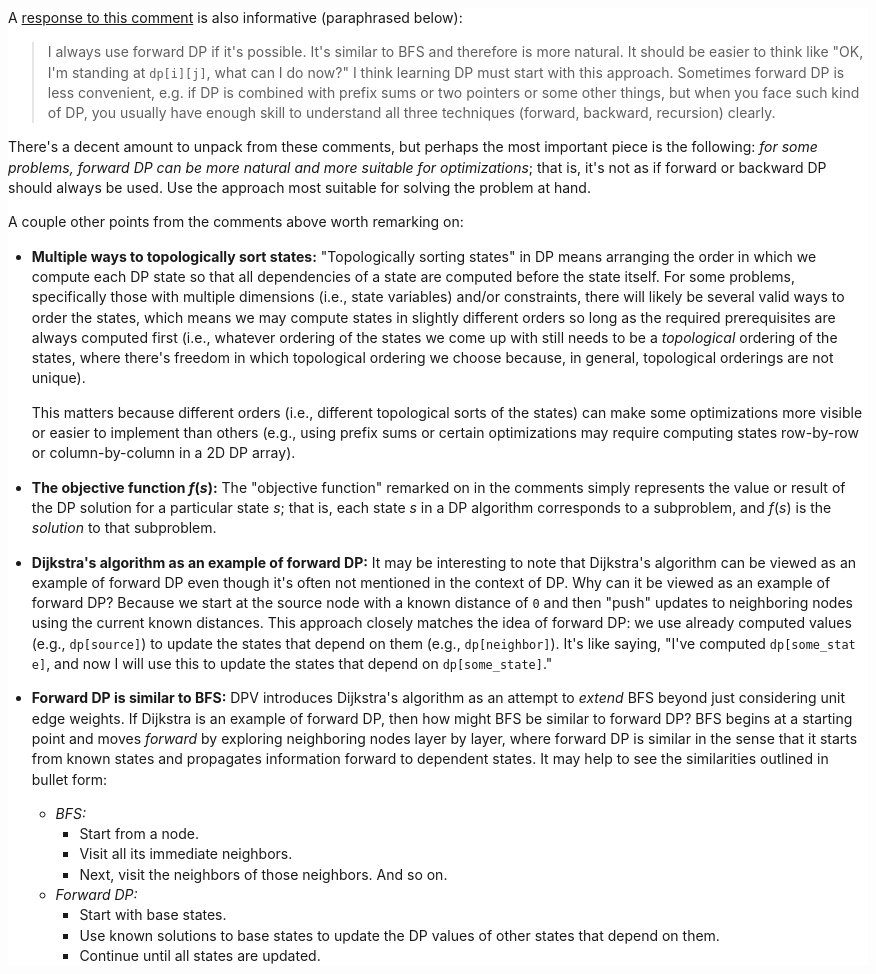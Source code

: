 A [response to this comment](https://codeforces.com/blog/entry/44356?#comment-289143) is also informative (paraphrased below):

> I always use forward DP if it's possible. It's similar to BFS and therefore is more natural. It should be easier to think like "OK, I'm standing at `dp[i][j]`, what can I do now?" I think learning DP must start with this approach. Sometimes forward DP is less convenient, e.g. if DP is combined with prefix sums or two pointers or some other things, but when you face such kind of DP, you usually have enough skill to understand all three techniques (forward, backward, recursion) clearly.

There's a decent amount to unpack from these comments, but perhaps the most important piece is the following: *for some problems, forward DP can be more natural and more suitable for optimizations*; that is, it's not as if forward or backward DP should always be used. Use the approach most suitable for solving the problem at hand.

A couple other points from the comments above worth remarking on:

- **Multiple ways to topologically sort states:** "Topologically sorting states" in DP means arranging the order in which we compute each DP state so that all dependencies of a state are computed before the state itself. For some problems, specifically those with multiple dimensions (i.e., state variables) and/or constraints, there will likely be several valid ways to order the states, which means we may compute states in slightly different orders so long as the required prerequisites are always computed first (i.e., whatever ordering of the states we come up with still needs to be a *topological* ordering of the states, where there's freedom in which topological ordering we choose because, in general, topological orderings are not unique).

    This matters because different orders (i.e., different topological sorts of the states) can make some optimizations more visible or easier to implement than others (e.g., using prefix sums or certain optimizations may require computing states row-by-row or column-by-column in a 2D DP array). 

- **The objective function $f(s)$:** The "objective function" remarked on in the comments simply represents the value or result of the DP solution for a particular state $s$; that is, each state $s$ in a DP algorithm corresponds to a subproblem, and $f(s)$ is the *solution* to that subproblem.

- **Dijkstra's algorithm as an example of forward DP:** It may be interesting to note that Dijkstra's algorithm can be viewed as an example of forward DP even though it's often not mentioned in the context of DP. Why can it be viewed as an example of forward DP? Because we start at the source node with a known distance of `0` and then "push" updates to neighboring nodes using the current known distances. This approach closely matches the idea of forward DP: we use already computed values (e.g., `dp[source]`) to update the states that depend on them (e.g., `dp[neighbor]`). It's like saying, "I've computed `dp[some_state]`, and now I will use this to update the states that depend on `dp[some_state]`."

- **Forward DP is similar to BFS:** DPV <BibRef id='DPV' pages='pp. 108-113'></BibRef> introduces Dijkstra's algorithm as an attempt to *extend* BFS beyond just considering unit edge weights. If Dijkstra is an example of forward DP, then how might BFS be similar to forward DP? BFS begins at a starting point and moves *forward* by exploring neighboring nodes layer by layer, where forward DP is similar in the sense that it starts from known states and propagates information forward to dependent states. It may help to see the similarities outlined in bullet form:

  + *BFS:*
    * Start from a node.
    * Visit all its immediate neighbors.
    * Next, visit the neighbors of those neighbors. And so on.
  + *Forward DP:*
    * Start with base states.
    * Use known solutions to base states to update the DP values of other states that depend on them.
    * Continue until all states are updated.
